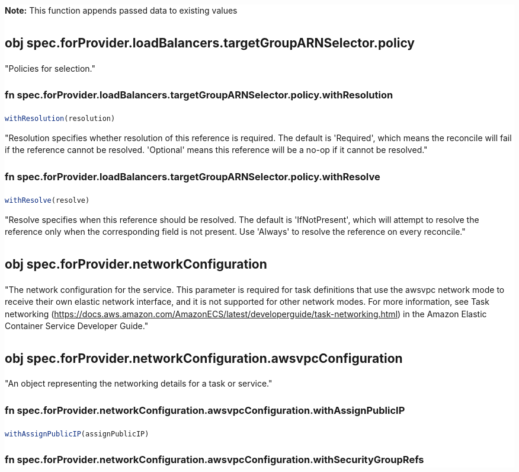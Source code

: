 **Note:** This function appends passed data to existing values

## obj spec.forProvider.loadBalancers.targetGroupARNSelector.policy

"Policies for selection."

### fn spec.forProvider.loadBalancers.targetGroupARNSelector.policy.withResolution

```ts
withResolution(resolution)
```

"Resolution specifies whether resolution of this reference is required. The default is 'Required', which means the reconcile will fail if the reference cannot be resolved. 'Optional' means this reference will be a no-op if it cannot be resolved."

### fn spec.forProvider.loadBalancers.targetGroupARNSelector.policy.withResolve

```ts
withResolve(resolve)
```

"Resolve specifies when this reference should be resolved. The default is 'IfNotPresent', which will attempt to resolve the reference only when the corresponding field is not present. Use 'Always' to resolve the reference on every reconcile."

## obj spec.forProvider.networkConfiguration

"The network configuration for the service. This parameter is required for task definitions that use the awsvpc network mode to receive their own elastic network interface, and it is not supported for other network modes. For more information, see Task networking (https://docs.aws.amazon.com/AmazonECS/latest/developerguide/task-networking.html) in the Amazon Elastic Container Service Developer Guide."

## obj spec.forProvider.networkConfiguration.awsvpcConfiguration

"An object representing the networking details for a task or service."

### fn spec.forProvider.networkConfiguration.awsvpcConfiguration.withAssignPublicIP

```ts
withAssignPublicIP(assignPublicIP)
```



### fn spec.forProvider.networkConfiguration.awsvpcConfiguration.withSecurityGroupRefs
